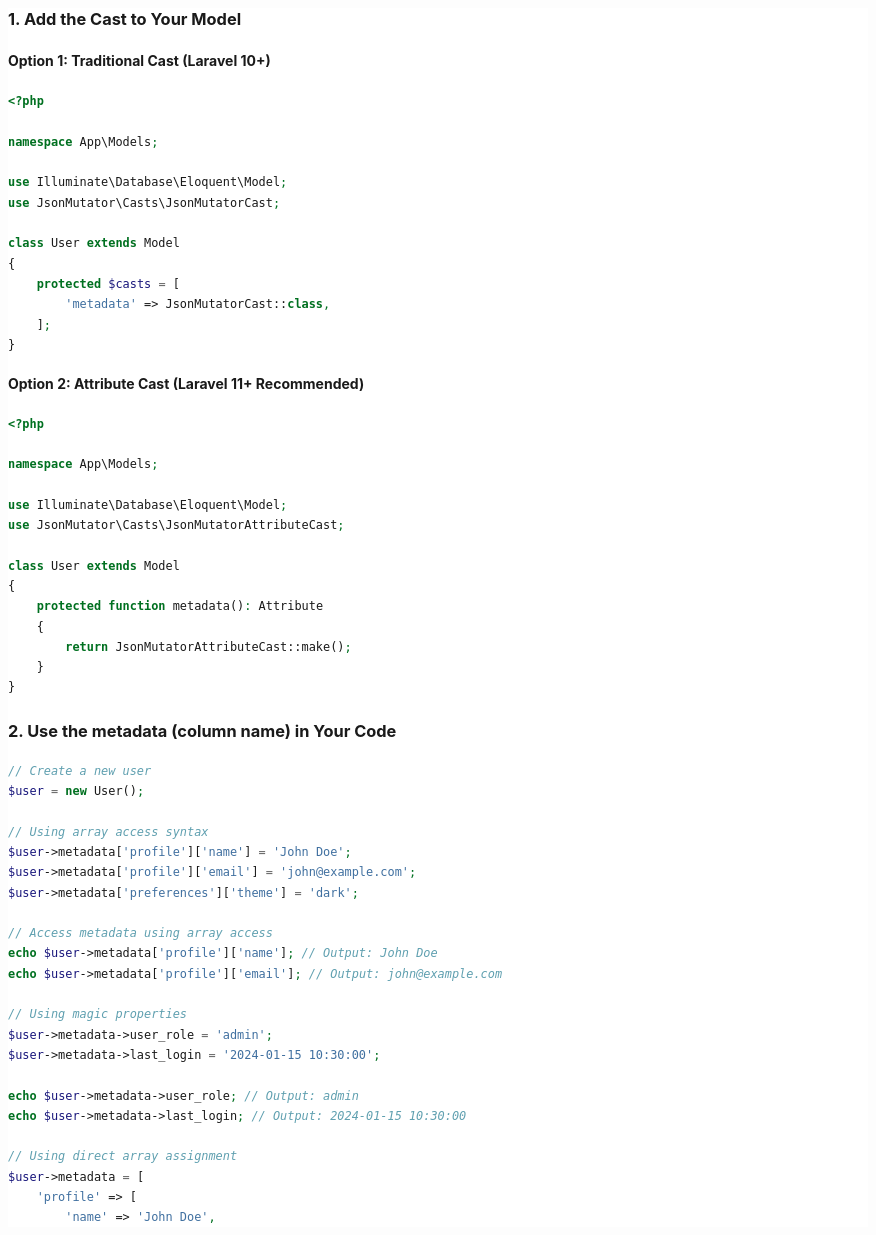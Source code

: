 ### 1. Add the Cast to Your Model

#### Option 1: Traditional Cast (Laravel 10+)

```php
<?php

namespace App\Models;

use Illuminate\Database\Eloquent\Model;
use JsonMutator\Casts\JsonMutatorCast;

class User extends Model
{
    protected $casts = [
        'metadata' => JsonMutatorCast::class,
    ];
}
```

#### Option 2: Attribute Cast (Laravel 11+ Recommended)

```php
<?php

namespace App\Models;

use Illuminate\Database\Eloquent\Model;
use JsonMutator\Casts\JsonMutatorAttributeCast;

class User extends Model
{
    protected function metadata(): Attribute
    {
        return JsonMutatorAttributeCast::make();
    }
}
```

### 2. Use the metadata (column name) in Your Code

```php
// Create a new user
$user = new User();

// Using array access syntax
$user->metadata['profile']['name'] = 'John Doe';
$user->metadata['profile']['email'] = 'john@example.com';
$user->metadata['preferences']['theme'] = 'dark';

// Access metadata using array access
echo $user->metadata['profile']['name']; // Output: John Doe
echo $user->metadata['profile']['email']; // Output: john@example.com

// Using magic properties
$user->metadata->user_role = 'admin';
$user->metadata->last_login = '2024-01-15 10:30:00';

echo $user->metadata->user_role; // Output: admin
echo $user->metadata->last_login; // Output: 2024-01-15 10:30:00

// Using direct array assignment
$user->metadata = [
    'profile' => [
        'name' => 'John Doe',
```